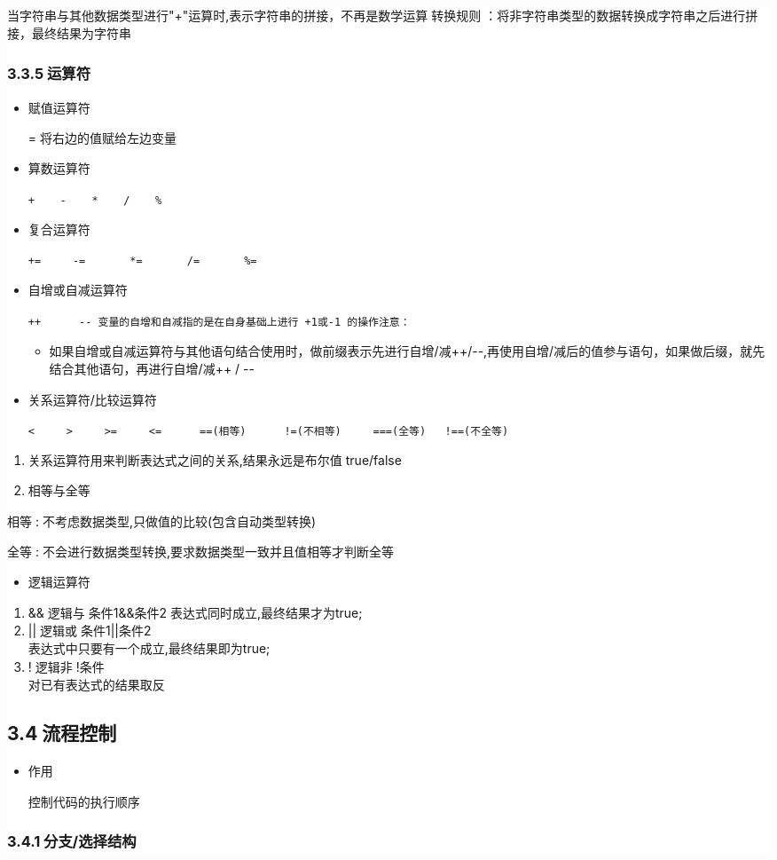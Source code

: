   当字符串与其他数据类型进行"+"运算时,表示字符串的拼接，不再是数学运算
  转换规则 ：将非字符串类型的数据转换成字符串之后进行拼接，最终结果为字符串

### 3.3.5 运算符
* 赋值运算符 

	= 将右边的值赋给左边变量
	
* 算数运算符

  ```
  +    -    *    /    %  
  ```

* 复合运算符

	```
	+=     -=       *=       /=       %=
	```
	
* 自增或自减运算符

  ```
  ++      -- 变量的自增和自减指的是在自身基础上进行 +1或-1 的操作注意：
  ```

  * 如果自增或自减运算符与其他语句结合使用时，做前缀表示先进行自增/减++/--,再使用自增/减后的值参与语句，如果做后缀，就先结合其他语句，再进行自增/减++ / --

* 关系运算符/比较运算符

	```
	<     >     >=     <=      ==(相等)      !=(不相等)     ===(全等)   !==(不全等)
	```
	
	
1. 关系运算符用来判断表达式之间的关系,结果永远是布尔值 true/false

2. 相等与全等

  相等 : 不考虑数据类型,只做值的比较(包含自动类型转换)

  全等 : 不会进行数据类型转换,要求数据类型一致并且值相等才判断全等

* 逻辑运算符 

1. && 逻辑与  条件1&&条件2 
    表达式同时成立,最终结果才为true;
2. || 逻辑或  条件1||条件2  
    表达式中只要有一个成立,最终结果即为true; 
3. ! 逻辑非    !条件  
    对已有表达式的结果取反

## 3.4 流程控制

* 作用

  控制代码的执行顺序

### 3.4.1 分支/选择结构
